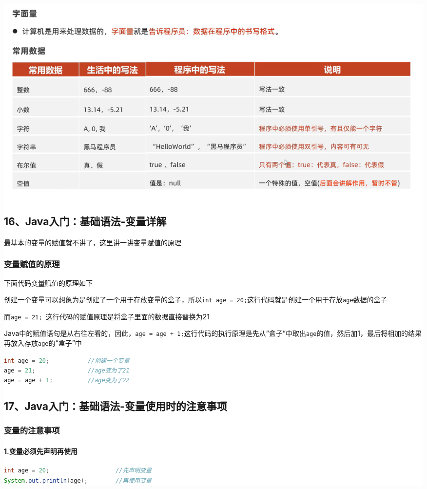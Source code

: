 ![image-20250211171645181](./pictures/image-20250211171645181.png)



## 16、Java入门：基础语法-变量详解

最基本的变量的赋值就不讲了，这里讲一讲变量赋值的原理

### 变量赋值的原理

下面代码变量赋值的原理如下

创建一个变量可以想象为是创建了一个用于存放变量的盒子，所以`int age = 20;`这行代码就是创建一个用于存放`age`数据的盒子

而`age = 21; `这行代码的赋值原理是将盒子里面的数据直接替换为21

Java中的赋值语句是从右往左看的，因此，`age = age + 1;`这行代码的执行原理是先从“盒子”中取出`age`的值，然后加1，最后将相加的结果再放入存放`age`的“盒子”中

```java
int age = 20;			//创建一个变量
age = 21;				//age变为了21
age = age + 1;			//age变为了22
```



## 17、Java入门：基础语法-变量使用时的注意事项

### 变量的注意事项

#### 1.变量必须先声明再使用

```java
int age = 20;					//先声明变量
System.out.println(age);		//再使用变量
```
